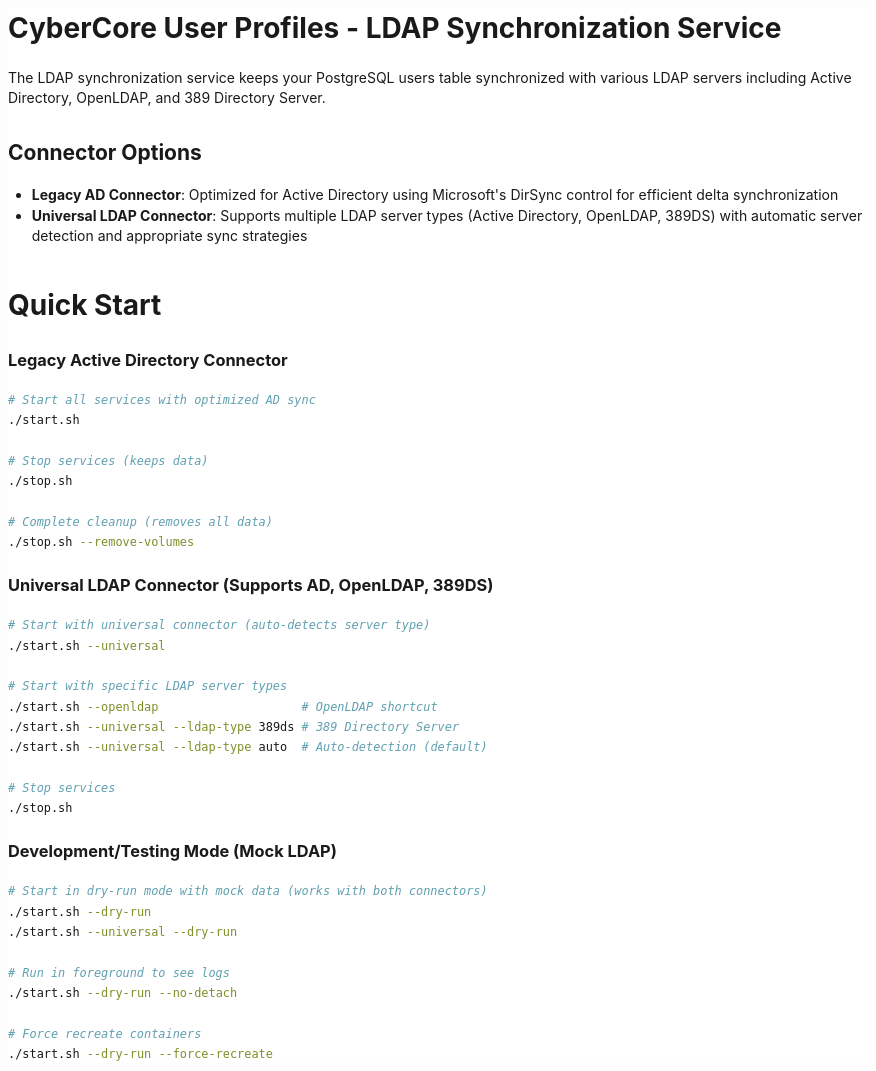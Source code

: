 # CyberCore User Profiles - LDAP Synchronization Service

The LDAP synchronization service keeps your PostgreSQL users table synchronized with various LDAP servers including Active Directory, OpenLDAP, and 389 Directory Server. 

## Connector Options

- **Legacy AD Connector**: Optimized for Active Directory using Microsoft's DirSync control for efficient delta synchronization
- **Universal LDAP Connector**: Supports multiple LDAP server types (Active Directory, OpenLDAP, 389DS) with automatic server detection and appropriate sync strategies

# Quick Start

### Legacy Active Directory Connector
```bash
# Start all services with optimized AD sync
./start.sh

# Stop services (keeps data)
./stop.sh

# Complete cleanup (removes all data)
./stop.sh --remove-volumes
```

### Universal LDAP Connector (Supports AD, OpenLDAP, 389DS)
```bash
# Start with universal connector (auto-detects server type)
./start.sh --universal

# Start with specific LDAP server types
./start.sh --openldap                    # OpenLDAP shortcut
./start.sh --universal --ldap-type 389ds # 389 Directory Server
./start.sh --universal --ldap-type auto  # Auto-detection (default)

# Stop services
./stop.sh
```

### Development/Testing Mode (Mock LDAP)
```bash
# Start in dry-run mode with mock data (works with both connectors)
./start.sh --dry-run
./start.sh --universal --dry-run

# Run in foreground to see logs
./start.sh --dry-run --no-detach

# Force recreate containers
./start.sh --dry-run --force-recreate
```
